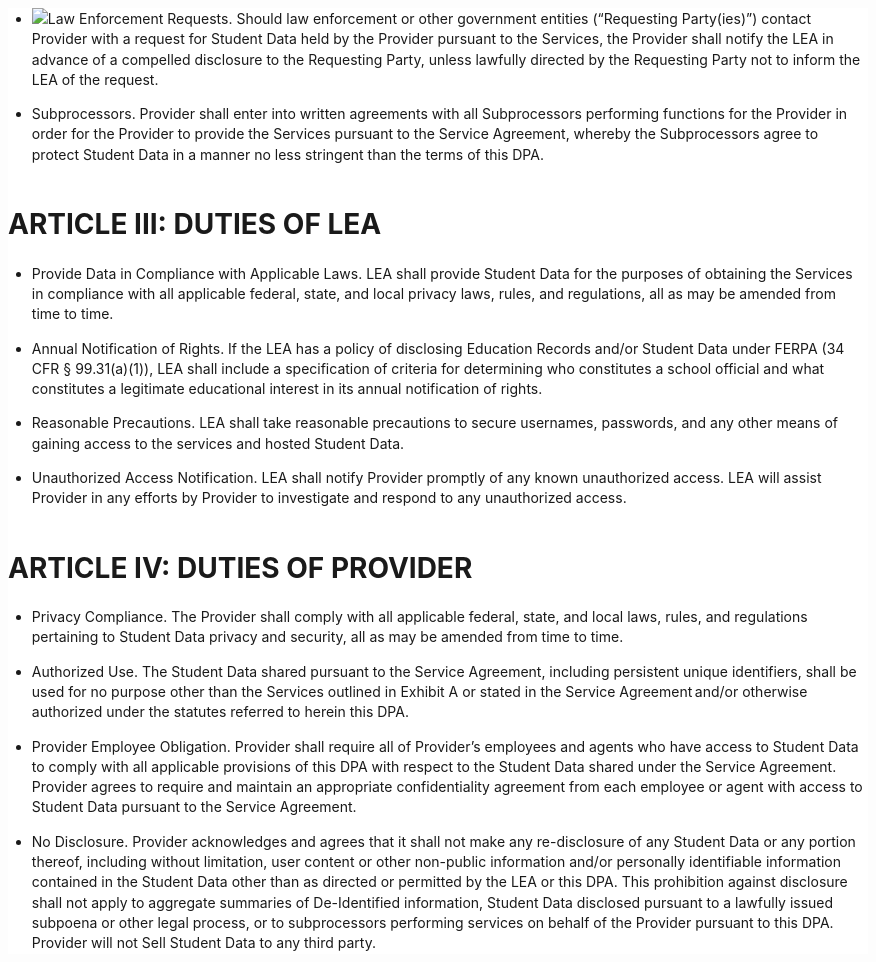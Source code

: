 * ![](https://lh7-rt.googleusercontent.com/docsz/AD_4nXejlDN9tY4x9KAk08KMVeN4j9ektsC1Tmnr3SY4HSlRzvvf-1u2gccnRXjBOy2WkQc0CnT3Jfd9hhkuXo-qQIyOjPvGjtureTBoWKgAxk_1egFs2Of_75x8tHZ1JBBbDN2hPbe18Ufxb4xBuYXAfw?key=yKayzoDgfaHpH4XhBChdbQ)Law Enforcement Requests. Should law enforcement or other government entities (“Requesting Party(ies)”) contact Provider with a request for Student Data held by the Provider pursuant to the Services, the Provider shall notify the LEA in advance of a compelled disclosure to the Requesting Party, unless lawfully directed by the Requesting Party not to inform the LEA of the request.

* Subprocessors. Provider shall enter into written agreements with all Subprocessors performing functions for the Provider in order for the Provider to provide the Services pursuant to the Service Agreement, whereby the Subprocessors agree to protect Student Data in a manner no less stringent than the terms of this DPA.

ARTICLE III: DUTIES OF LEA
==========================

* Provide Data in Compliance with Applicable Laws. LEA shall provide Student Data for the purposes of obtaining the Services in compliance with all applicable federal, state, and local privacy laws, rules, and regulations, all as may be amended from time to time.

* Annual Notification of Rights. If the LEA has a policy of disclosing Education Records and/or Student Data under FERPA (34 CFR § 99.31(a)(1)), LEA shall include a specification of criteria for determining who constitutes a school official and what constitutes a legitimate educational interest in its annual notification of rights.

* Reasonable Precautions. LEA shall take reasonable precautions to secure usernames, passwords, and any other means of gaining access to the services and hosted Student Data.

* Unauthorized Access Notification. LEA shall notify Provider promptly of any known unauthorized access. LEA will assist Provider in any efforts by Provider to investigate and respond to any unauthorized access.

ARTICLE IV: DUTIES OF PROVIDER
==============================

* Privacy Compliance. The Provider shall comply with all applicable federal, state, and local laws, rules, and regulations pertaining to Student Data privacy and security, all as may be amended from time to time.

* Authorized Use. The Student Data shared pursuant to the Service Agreement, including persistent unique identifiers, shall be used for no purpose other than the Services outlined in Exhibit A or stated in the Service Agreement and/or otherwise authorized under the statutes referred to herein this DPA.

* Provider Employee Obligation. Provider shall require all of Provider’s employees and agents who have access to Student Data to comply with all applicable provisions of this DPA with respect to the Student Data shared under the Service Agreement. Provider agrees to require and maintain an appropriate confidentiality agreement from each employee or agent with access to Student Data pursuant to the Service Agreement.

* No Disclosure. Provider acknowledges and agrees that it shall not make any re-disclosure of any Student Data or any portion thereof, including without limitation, user content or other non-public information and/or personally identifiable information contained in the Student Data other than as directed or permitted by the LEA or this DPA. This prohibition against disclosure shall not apply to aggregate summaries of De-Identified information, Student Data disclosed pursuant to a lawfully issued subpoena or other legal process, or to subprocessors performing services on behalf of the Provider pursuant to this DPA. Provider will not Sell Student Data to any third party.
